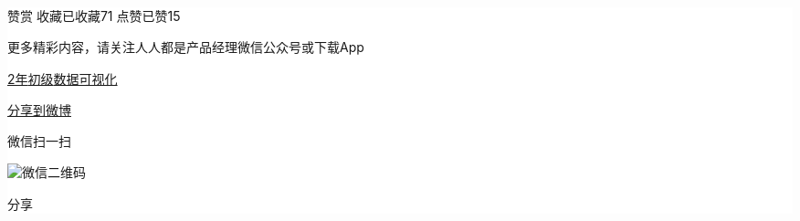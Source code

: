 赞赏 收藏已收藏71 点赞已赞15

更多精彩内容，请关注人人都是产品经理微信公众号或下载App

[2年](https://www.woshipm.com/tag/2%e5%b9%b4)[初级](https://www.woshipm.com/tag/%e5%88%9d%e7%ba%a7)[数据可视化](https://www.woshipm.com/tag/%e6%95%b0%e6%8d%ae%e5%8f%af%e8%a7%86%e5%8c%96)

[分享到微博](https://service.weibo.com/share/share.php?appkey=2775287854&title=【案例解析】数据可视化设计的底层逻辑！&url=https://www.woshipm.com/data-analysis/5335375.html&pic=https://image.yunyingpai.com/wp/2022/03/tIdOtbumf4HyMPfLRr5m.png)

微信扫一扫

![微信二维码](https://api.pwmqr.com/qrcode/create/?url=https://www.woshipm.com/data-analysis/5335375.html)

分享